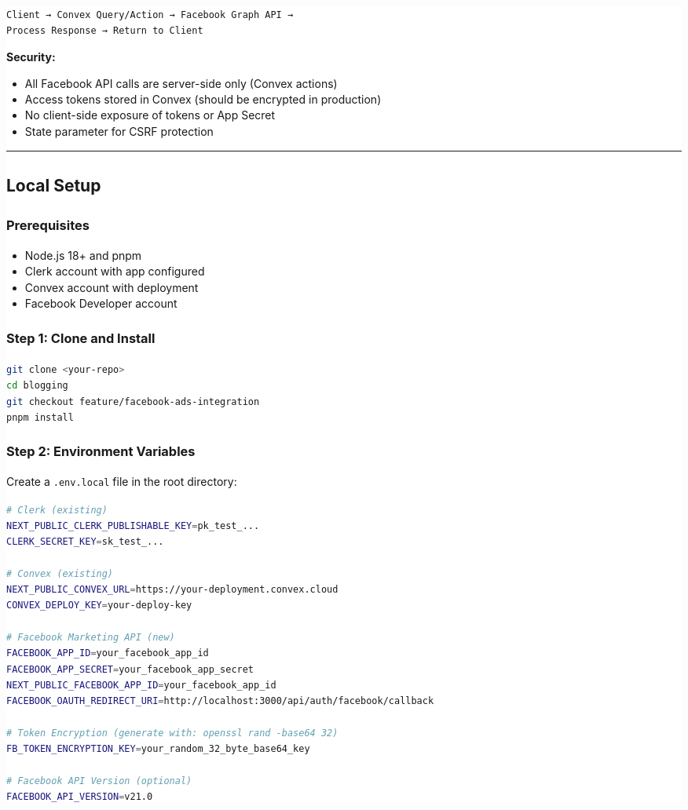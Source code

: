 ```
Client → Convex Query/Action → Facebook Graph API →
Process Response → Return to Client
```

**Security:**

- All Facebook API calls are server-side only (Convex actions)
- Access tokens stored in Convex (should be encrypted in production)
- No client-side exposure of tokens or App Secret
- State parameter for CSRF protection

---

## Local Setup

### Prerequisites

- Node.js 18+ and pnpm
- Clerk account with app configured
- Convex account with deployment
- Facebook Developer account

### Step 1: Clone and Install

```bash
git clone <your-repo>
cd blogging
git checkout feature/facebook-ads-integration
pnpm install
```

### Step 2: Environment Variables

Create a `.env.local` file in the root directory:

```bash
# Clerk (existing)
NEXT_PUBLIC_CLERK_PUBLISHABLE_KEY=pk_test_...
CLERK_SECRET_KEY=sk_test_...

# Convex (existing)
NEXT_PUBLIC_CONVEX_URL=https://your-deployment.convex.cloud
CONVEX_DEPLOY_KEY=your-deploy-key

# Facebook Marketing API (new)
FACEBOOK_APP_ID=your_facebook_app_id
FACEBOOK_APP_SECRET=your_facebook_app_secret
NEXT_PUBLIC_FACEBOOK_APP_ID=your_facebook_app_id
FACEBOOK_OAUTH_REDIRECT_URI=http://localhost:3000/api/auth/facebook/callback

# Token Encryption (generate with: openssl rand -base64 32)
FB_TOKEN_ENCRYPTION_KEY=your_random_32_byte_base64_key

# Facebook API Version (optional)
FACEBOOK_API_VERSION=v21.0
```
